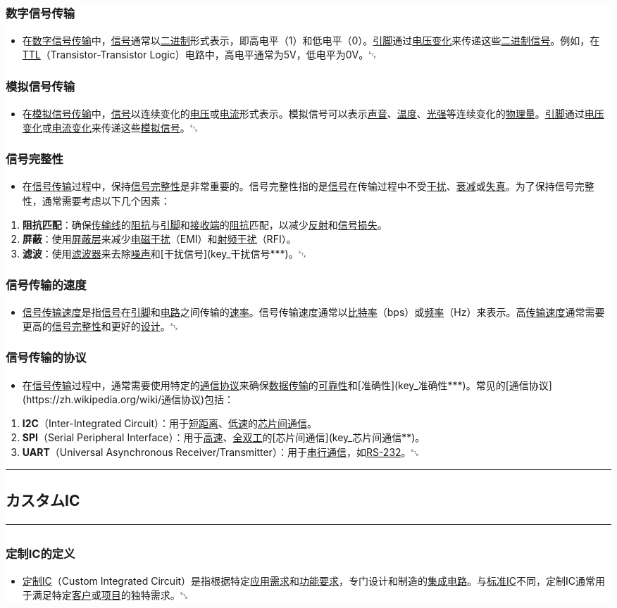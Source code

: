 
### 数字信号传输
- 在[数字信号传输](https://zh.wikipedia.org/wiki/数字信号传输)中，[信号](https://zh.wikipedia.org/wiki/信号)通常以[二进制](https://zh.wikipedia.org/wiki/二进制)形式表示，即高电平（1）和低电平（0）。[引脚](https://zh.wikipedia.org/wiki/引脚)通过[电压变化](https://zh.wikipedia.org/wiki/电压变化)来传递这些[二进制信号](https://zh.wikipedia.org/wiki/二进制信号)。例如，在[TTL](https://zh.wikipedia.org/wiki/TTL)（Transistor-Transistor Logic）电路中，高电平通常为5V，低电平为0V。␃


### 模拟信号传输
- 在[模拟信号传输](https://zh.wikipedia.org/wiki/模拟信号传输)中，[信号](https://zh.wikipedia.org/wiki/信号)以连续变化的[电压](https://zh.wikipedia.org/wiki/电压)或[电流](https://zh.wikipedia.org/wiki/电流)形式表示。模拟信号可以表示[声音](https://zh.wikipedia.org/wiki/声音)、[温度](https://zh.wikipedia.org/wiki/温度)、[光强](https://zh.wikipedia.org/wiki/光强)等连续变化的[物理量](https://zh.wikipedia.org/wiki/物理量)。[引脚](https://zh.wikipedia.org/wiki/引脚)通过[电压变化](https://zh.wikipedia.org/wiki/电压变化)或[电流变化](https://zh.wikipedia.org/wiki/电流变化)来传递这些[模拟信号](https://zh.wikipedia.org/wiki/模拟信号)。␃


### 信号完整性
- 在[信号传输](https://zh.wikipedia.org/wiki/信号传输)过程中，保持[信号完整性](https://zh.wikipedia.org/wiki/信号完整性)是非常重要的。信号完整性指的是[信号](https://zh.wikipedia.org/wiki/信号)在传输过程中不受[干扰](https://zh.wikipedia.org/wiki/干扰)、[衰减](https://zh.wikipedia.org/wiki/衰减)或[失真](key_***失真**)。为了保持信号完整性，通常需要考虑以下几个因素：

1. **阻抗匹配**：确保[传输线](https://zh.wikipedia.org/wiki/传输线)的[阻抗](https://zh.wikipedia.org/wiki/阻抗)与[引脚](https://zh.wikipedia.org/wiki/引脚)和[接收端](https://zh.wikipedia.org/wiki/接收端)的[阻抗](https://zh.wikipedia.org/wiki/阻抗)匹配，以减少[反射](https://zh.wikipedia.org/wiki/反射)和[信号损失](key_***信号损失**)。
2. **屏蔽**：使用[屏蔽层](https://zh.wikipedia.org/wiki/屏蔽层)来减少[电磁干扰](https://zh.wikipedia.org/wiki/电磁干扰)（EMI）和[射频干扰](https://zh.wikipedia.org/wiki/射频干扰)（RFI）。
3. **滤波**：使用[滤波器](https://zh.wikipedia.org/wiki/滤波器)来去除[噪声](https://zh.wikipedia.org/wiki/噪声**)和[干扰信号](key_干扰信号***)。␃


### 信号传输的速度
- [信号传输速度](https://zh.wikipedia.org/wiki/信号传输速度)是指[信号](https://zh.wikipedia.org/wiki/信号)在[引脚](https://zh.wikipedia.org/wiki/引脚)和[电路](https://zh.wikipedia.org/wiki/电路)之间传输的[速率](https://zh.wikipedia.org/wiki/速率)。信号传输速度通常以[比特率](https://zh.wikipedia.org/wiki/比特率)（bps）或[频率](https://zh.wikipedia.org/wiki/频率)（Hz）来表示。高[传输速度](https://zh.wikipedia.org/wiki/传输速度)通常需要更高的[信号完整性](https://zh.wikipedia.org/wiki/信号完整性)和更好的[设计](https://zh.wikipedia.org/wiki/设计)。␃


### 信号传输的协议
- 在[信号传输](https://zh.wikipedia.org/wiki/信号传输)过程中，通常需要使用特定的[通信协议](https://zh.wikipedia.org/wiki/通信协议)来确保[数据传输](https://zh.wikipedia.org/wiki/数据传输)的[可靠性](https://zh.wikipedia.org/wiki/可靠性**)和[准确性](key_准确性***)。常见的[通信协议](https://zh.wikipedia.org/wiki/通信协议)包括：

1. **I2C**（Inter-Integrated Circuit）：用于[短距离](https://zh.wikipedia.org/wiki/短距离)、[低速](https://zh.wikipedia.org/wiki/低速)的[芯片间通信](https://zh.wikipedia.org/wiki/芯片间通信)。
2. **SPI**（Serial Peripheral Interface）：用于[高速](https://zh.wikipedia.org/wiki/高速)、[全双工](https://zh.wikipedia.org/wiki/全双工**)的[芯片间通信](key_芯片间通信**)。
3. **UART**（Universal Asynchronous Receiver/Transmitter）：用于[串行通信](https://zh.wikipedia.org/wiki/串行通信)，如[RS-232](https://zh.wikipedia.org/wiki/RS-232)。␃
___
## カスタムIC
___
## 
### 定制IC的定义
- [定制IC](https://zh.wikipedia.org/wiki/定制IC)（Custom Integrated Circuit）是指根据特定[应用需求](https://zh.wikipedia.org/wiki/应用需求)和[功能要求](https://zh.wikipedia.org/wiki/功能要求)，专门设计和制造的[集成电路](https://zh.wikipedia.org/wiki/集成电路)。与[标准IC](https://zh.wikipedia.org/wiki/标准IC)不同，定制IC通常用于满足特定[客户](https://zh.wikipedia.org/wiki/客户)或[项目](https://zh.wikipedia.org/wiki/项目)的独特需求。␃
